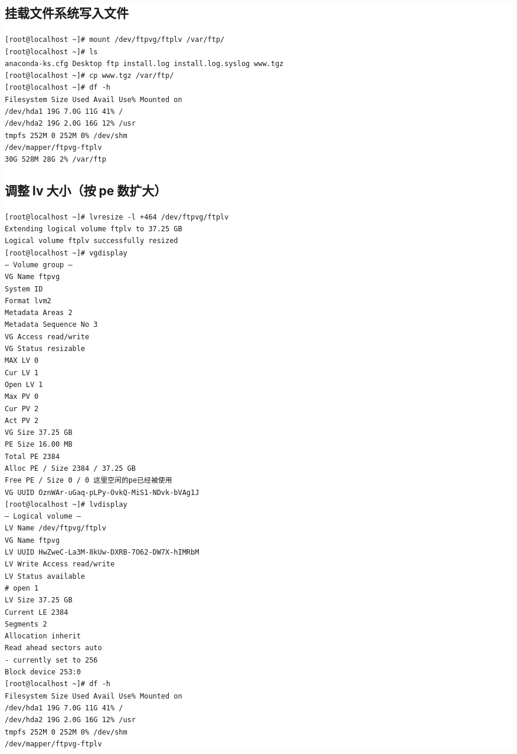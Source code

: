 ## 挂载文件系统写入文件

    [root@localhost ~]# mount /dev/ftpvg/ftplv /var/ftp/
    [root@localhost ~]# ls
    anaconda-ks.cfg Desktop ftp install.log install.log.syslog www.tgz
    [root@localhost ~]# cp www.tgz /var/ftp/
    [root@localhost ~]# df -h
    Filesystem Size Used Avail Use% Mounted on
    /dev/hda1 19G 7.0G 11G 41% /
    /dev/hda2 19G 2.0G 16G 12% /usr
    tmpfs 252M 0 252M 0% /dev/shm
    /dev/mapper/ftpvg-ftplv
    30G 528M 28G 2% /var/ftp

## 调整 lv 大小（按 pe 数扩大）

    [root@localhost ~]# lvresize -l +464 /dev/ftpvg/ftplv
    Extending logical volume ftplv to 37.25 GB
    Logical volume ftplv successfully resized
    [root@localhost ~]# vgdisplay
    — Volume group —
    VG Name ftpvg
    System ID
    Format lvm2
    Metadata Areas 2
    Metadata Sequence No 3
    VG Access read/write
    VG Status resizable
    MAX LV 0
    Cur LV 1
    Open LV 1
    Max PV 0
    Cur PV 2
    Act PV 2
    VG Size 37.25 GB
    PE Size 16.00 MB
    Total PE 2384
    Alloc PE / Size 2384 / 37.25 GB
    Free PE / Size 0 / 0 这里空闲的pe已经被使用
    VG UUID OznWAr-uGaq-pLPy-OvkQ-MiS1-NDvk-bVAg1J
    [root@localhost ~]# lvdisplay
    — Logical volume —
    LV Name /dev/ftpvg/ftplv
    VG Name ftpvg
    LV UUID HwZweC-La3M-8kUw-DXRB-7O62-DW7X-hIMRbM
    LV Write Access read/write
    LV Status available
    # open 1
    LV Size 37.25 GB
    Current LE 2384
    Segments 2
    Allocation inherit
    Read ahead sectors auto
    - currently set to 256
    Block device 253:0
    [root@localhost ~]# df -h
    Filesystem Size Used Avail Use% Mounted on
    /dev/hda1 19G 7.0G 11G 41% /
    /dev/hda2 19G 2.0G 16G 12% /usr
    tmpfs 252M 0 252M 0% /dev/shm
    /dev/mapper/ftpvg-ftplv